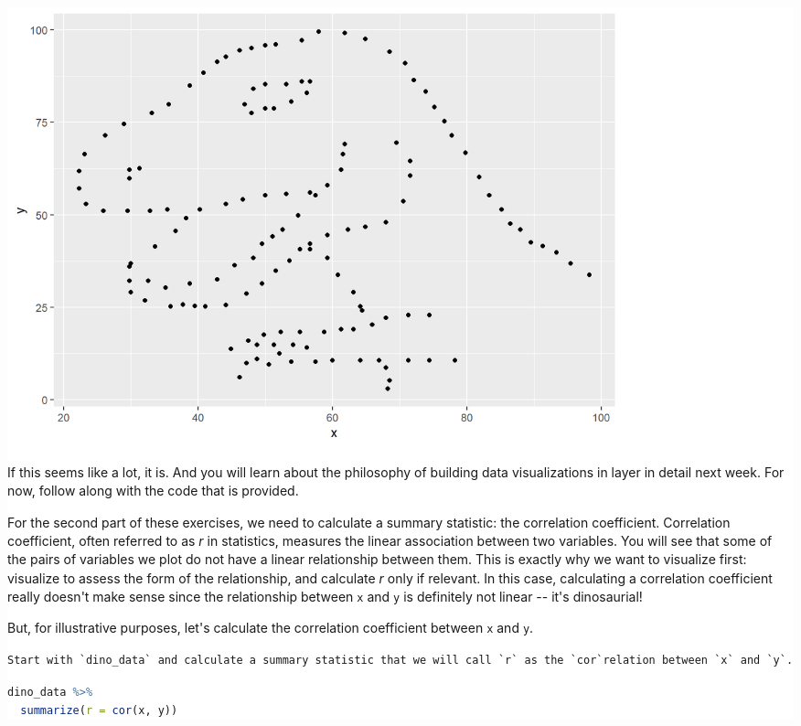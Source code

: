 <img src="0102-hello-r_files/figure-html/unnamed-chunk-12-1.png" width="672" />

If this seems like a lot, it is. And you will learn about the philosophy of building data visualizations in layer in detail next week. For now, follow along with the code that is provided.

For the second part of these exercises, we need to calculate a summary statistic: the correlation coefficient. Correlation coefficient, often referred to as $r$ in statistics, measures the linear association between two variables. You will see that some of the pairs of variables we plot do not have a linear relationship between them. This is exactly why we want to visualize first: visualize to assess the form of the relationship, and calculate $r$ only if relevant. In this case, calculating a correlation coefficient really doesn't make sense since the relationship between `x` and `y` is definitely not linear -- it's dinosaurial!

But, for illustrative purposes, let's calculate the correlation coefficient between `x` and `y`.


```marginfigure
Start with `dino_data` and calculate a summary statistic that we will call `r` as the `cor`relation between `x` and `y`.
```


```r
dino_data %>%
  summarize(r = cor(x, y))
```
